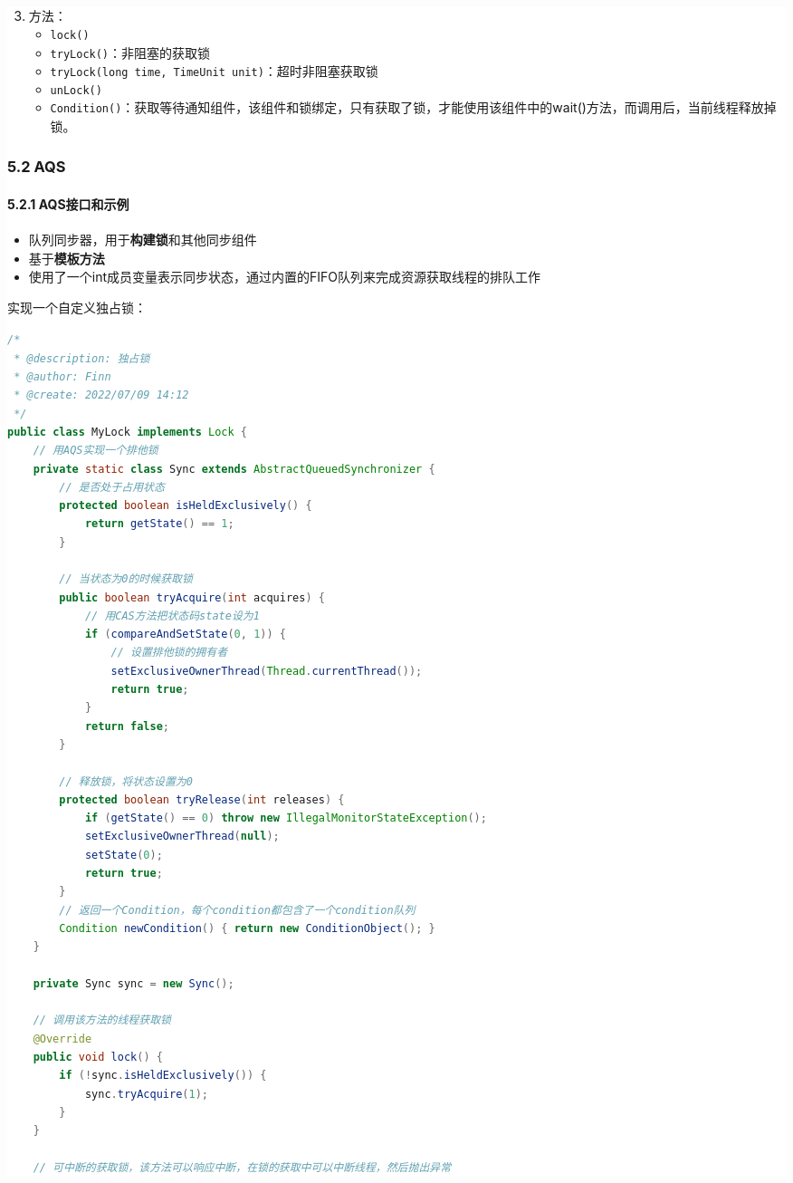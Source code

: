 3. 方法：
   - `lock()`
   - `tryLock()`：非阻塞的获取锁
   - `tryLock(long time, TimeUnit unit)`：超时非阻塞获取锁
   - `unLock()`
   - `Condition()`：获取等待通知组件，该组件和锁绑定，只有获取了锁，才能使用该组件中的wait()方法，而调用后，当前线程释放掉锁。



### 5.2 AQS

#### 5.2.1 AQS接口和示例

- 队列同步器，用于**构建锁**和其他同步组件
- 基于**模板方法**
- 使用了一个int成员变量表示同步状态，通过内置的FIFO队列来完成资源获取线程的排队工作

实现一个自定义独占锁：

```java
/*
 * @description: 独占锁
 * @author: Finn
 * @create: 2022/07/09 14:12
 */
public class MyLock implements Lock {
    // 用AQS实现一个排他锁
    private static class Sync extends AbstractQueuedSynchronizer {
        // 是否处于占用状态
        protected boolean isHeldExclusively() {
            return getState() == 1;
        }

        // 当状态为0的时候获取锁
        public boolean tryAcquire(int acquires) {
            // 用CAS方法把状态码state设为1
            if (compareAndSetState(0, 1)) {
                // 设置排他锁的拥有者
                setExclusiveOwnerThread(Thread.currentThread());
                return true;
            }
            return false;
        }

        // 释放锁，将状态设置为0
        protected boolean tryRelease(int releases) {
            if (getState() == 0) throw new IllegalMonitorStateException();
            setExclusiveOwnerThread(null);
            setState(0);
            return true;
        }
        // 返回一个Condition，每个condition都包含了一个condition队列
        Condition newCondition() { return new ConditionObject(); }
    }

    private Sync sync = new Sync();

    // 调用该方法的线程获取锁
    @Override
    public void lock() {
        if (!sync.isHeldExclusively()) {
            sync.tryAcquire(1);
        }
    }

    // 可中断的获取锁，该方法可以响应中断，在锁的获取中可以中断线程，然后抛出异常
```